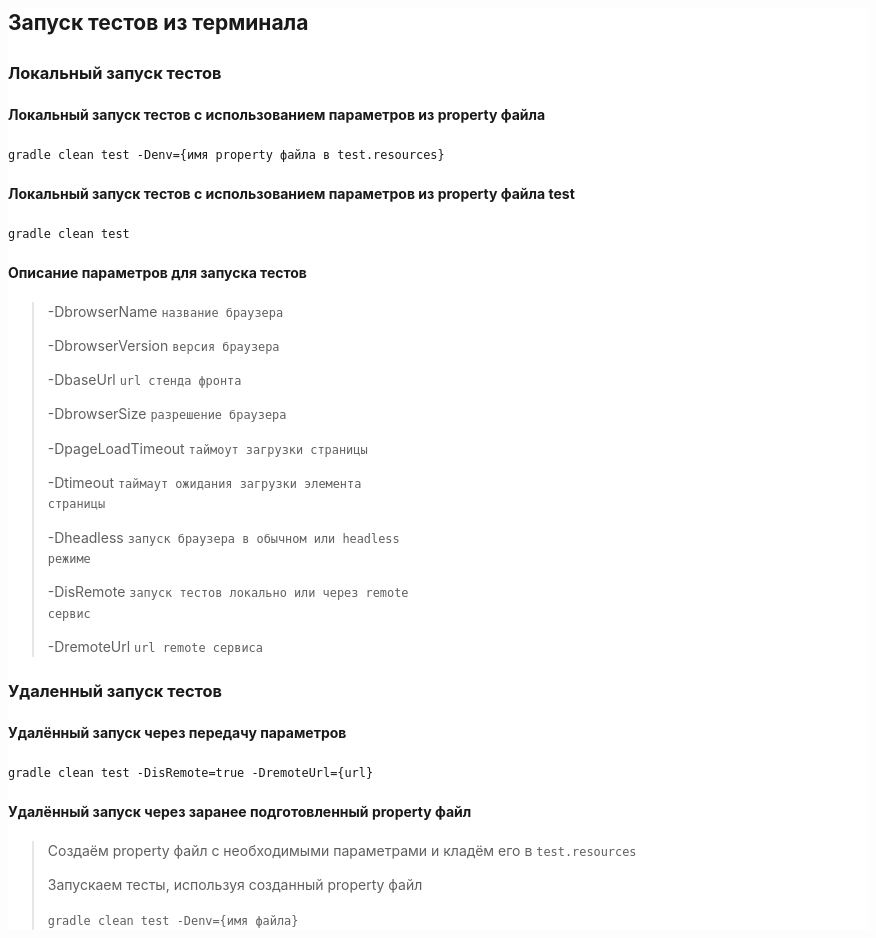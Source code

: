 ## Запуск тестов из терминала

### Локальный запуск тестов

#### Локальный запуск тестов с использованием параметров из property файла

```
gradle clean test -Denv={имя property файла в test.resources}
```

#### Локальный запуск тестов с использованием параметров из property файла test

```
gradle clean test
```

#### Описание параметров для запуска тестов

> -DbrowserName <code>название браузера</code>
> 
> -DbrowserVersion <code>версия браузера</code>
>
> -DbaseUrl <code>url стенда фронта</code>
> 
> -DbrowserSize <code>разрешение браузера</code>
> 
> -DpageLoadTimeout <code>таймоут загрузки страницы</code>
> 
> -Dtimeout <code>таймаут ожидания загрузки элемента страницы</code>
> 
> -Dheadless <code>запуск браузера в обычном или headless режиме</code>
> 
> -DisRemote <code>запуск тестов локально или через remote сервис</code>
> 
> -DremoteUrl <code>url remote сервиса</code>

### Удаленный запуск тестов

#### Удалённый запуск через передачу параметров

<code>gradle clean test -DisRemote=true -DremoteUrl={url}</code>

#### Удалённый запуск через заранее подготовленный property файл

> Создаём property файл с необходимыми параметрами и кладём его в <code>test.resources</code>
>
> Запускаем тесты, используя созданный property файл 
> 
> <code>gradle clean test -Denv={имя файла}</code>
